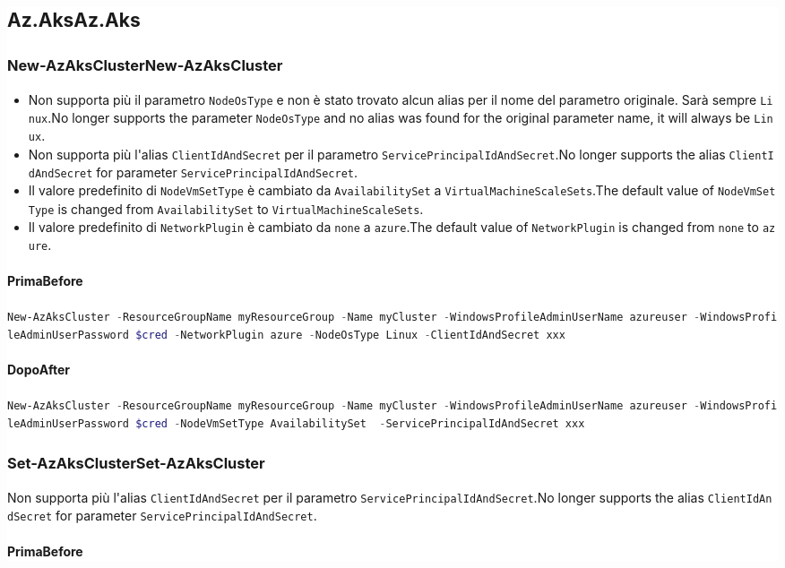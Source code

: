 ## <a name="azaks"></a><span data-ttu-id="72dda-168">Az.Aks</span><span class="sxs-lookup"><span data-stu-id="72dda-168">Az.Aks</span></span>

### <a name="new-azakscluster"></a><span data-ttu-id="72dda-169">New-AzAksCluster</span><span class="sxs-lookup"><span data-stu-id="72dda-169">New-AzAksCluster</span></span>

- <span data-ttu-id="72dda-170">Non supporta più il parametro `NodeOsType` e non è stato trovato alcun alias per il nome del parametro originale. Sarà sempre `Linux`.</span><span class="sxs-lookup"><span data-stu-id="72dda-170">No longer supports the parameter `NodeOsType` and no alias was found for the original parameter name, it will always be `Linux`.</span></span>
- <span data-ttu-id="72dda-171">Non supporta più l'alias `ClientIdAndSecret` per il parametro `ServicePrincipalIdAndSecret`.</span><span class="sxs-lookup"><span data-stu-id="72dda-171">No longer supports the alias `ClientIdAndSecret` for parameter `ServicePrincipalIdAndSecret`.</span></span>
- <span data-ttu-id="72dda-172">Il valore predefinito di `NodeVmSetType` è cambiato da `AvailabilitySet` a `VirtualMachineScaleSets`.</span><span class="sxs-lookup"><span data-stu-id="72dda-172">The default value of `NodeVmSetType` is changed from `AvailabilitySet` to `VirtualMachineScaleSets`.</span></span>
- <span data-ttu-id="72dda-173">Il valore predefinito di `NetworkPlugin` è cambiato da `none` a `azure`.</span><span class="sxs-lookup"><span data-stu-id="72dda-173">The default value of `NetworkPlugin` is changed from `none` to `azure`.</span></span>

#### <a name="before"></a><span data-ttu-id="72dda-174">Prima</span><span class="sxs-lookup"><span data-stu-id="72dda-174">Before</span></span>

```powershell
New-AzAksCluster -ResourceGroupName myResourceGroup -Name myCluster -WindowsProfileAdminUserName azureuser -WindowsProfileAdminUserPassword $cred -NetworkPlugin azure -NodeOsType Linux -ClientIdAndSecret xxx
```

#### <a name="after"></a><span data-ttu-id="72dda-175">Dopo</span><span class="sxs-lookup"><span data-stu-id="72dda-175">After</span></span>

```powershell
New-AzAksCluster -ResourceGroupName myResourceGroup -Name myCluster -WindowsProfileAdminUserName azureuser -WindowsProfileAdminUserPassword $cred -NodeVmSetType AvailabilitySet  -ServicePrincipalIdAndSecret xxx
```

### <a name="set-azakscluster"></a><span data-ttu-id="72dda-176">Set-AzAksCluster</span><span class="sxs-lookup"><span data-stu-id="72dda-176">Set-AzAksCluster</span></span>

<span data-ttu-id="72dda-177">Non supporta più l'alias `ClientIdAndSecret` per il parametro `ServicePrincipalIdAndSecret`.</span><span class="sxs-lookup"><span data-stu-id="72dda-177">No longer supports the alias `ClientIdAndSecret` for parameter `ServicePrincipalIdAndSecret`.</span></span>

#### <a name="before"></a><span data-ttu-id="72dda-178">Prima</span><span class="sxs-lookup"><span data-stu-id="72dda-178">Before</span></span>
